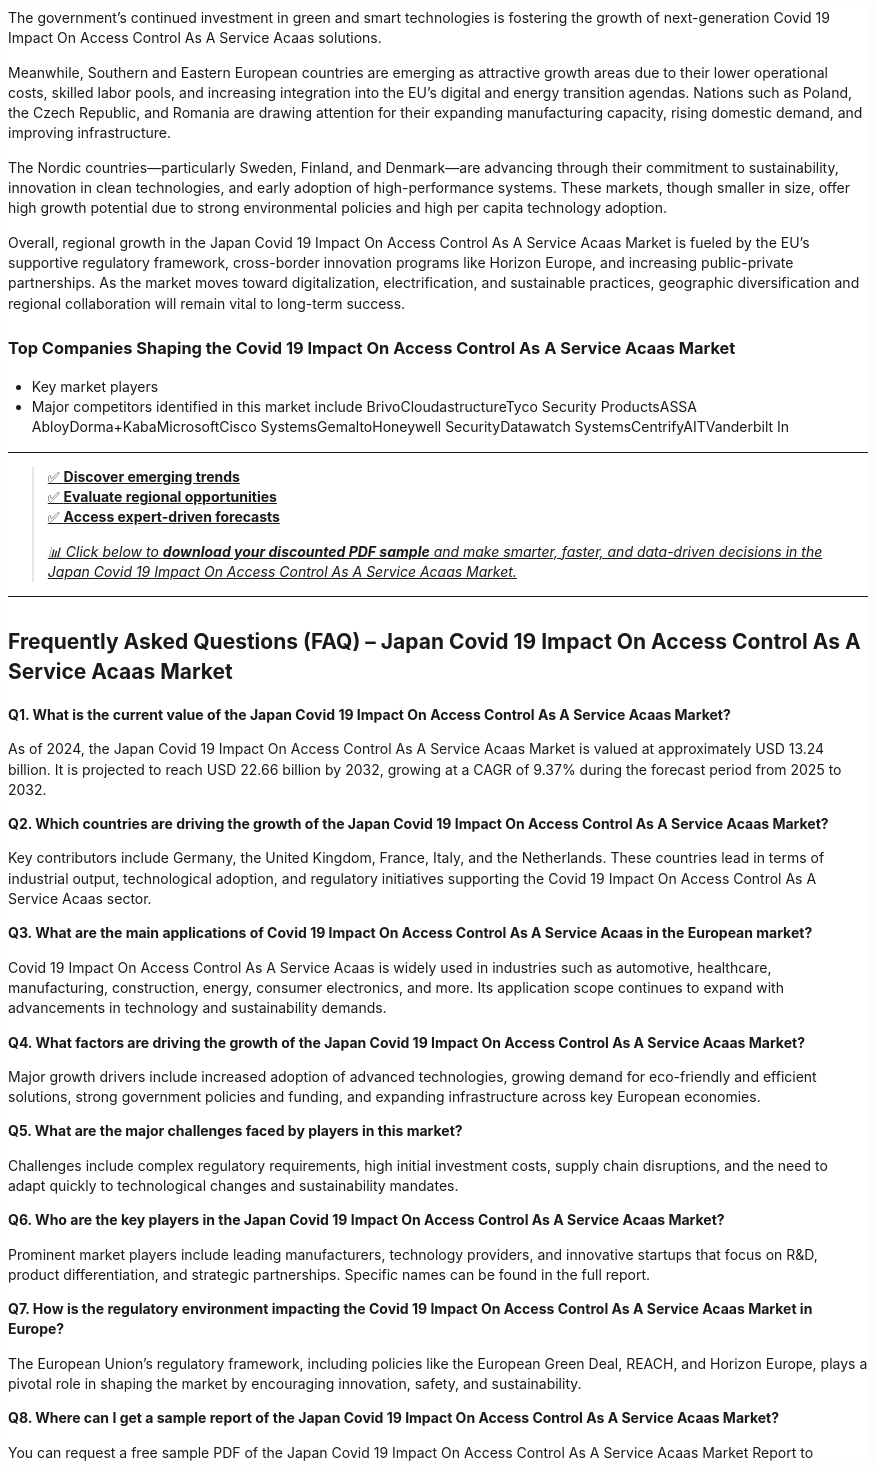 The government&rsquo;s continued investment in green and smart technologies is fostering the growth of next-generation Covid 19 Impact On Access Control As A Service Acaas solutions.</p><p>Meanwhile, Southern and Eastern European countries are emerging as attractive growth areas due to their lower operational costs, skilled labor pools, and increasing integration into the EU&rsquo;s digital and energy transition agendas. Nations such as Poland, the Czech Republic, and Romania are drawing attention for their expanding manufacturing capacity, rising domestic demand, and improving infrastructure.</p><p>The Nordic countries&mdash;particularly Sweden, Finland, and Denmark&mdash;are advancing through their commitment to sustainability, innovation in clean technologies, and early adoption of high-performance systems. These markets, though smaller in size, offer high growth potential due to strong environmental policies and high per capita technology adoption.</p><p>Overall, regional growth in the Japan Covid 19 Impact On Access Control As A Service Acaas Market is fueled by the EU&rsquo;s supportive regulatory framework, cross-border innovation programs like Horizon Europe, and increasing public-private partnerships. As the market moves toward digitalization, electrification, and sustainable practices, geographic diversification and regional collaboration will remain vital to long-term success.</p><p><h3>Top Companies Shaping the Covid 19 Impact On Access Control As A Service Acaas Market </h3><ul><li>Key market players</li><li>Major competitors identified in this market include BrivoCloudastructureTyco Security ProductsASSA AbloyDorma+KabaMicrosoftCisco SystemsGemaltoHoneywell SecurityDatawatch SystemsCentrifyAITVanderbilt In</li></ul></p><hr /><blockquote><p><a href="https://www.marketresearchintellect.com/ask-for-discount/?rid=544902&amp;amp;utm_source=Github-R&amp;amp;utm_medium=019">✅ <strong data-start="617" data-end="645">Discover emerging trends</strong></a><br data-start="645" data-end="648" /><a href="https://www.marketresearchintellect.com/ask-for-discount/?rid=544902&amp;amp;utm_source=Github-R&amp;amp;utm_medium=019"> ✅ <strong data-start="650" data-end="685">Evaluate regional opportunities</strong></a><br data-start="685" data-end="688" /><a href="https://www.marketresearchintellect.com/ask-for-discount/?rid=544902&amp;amp;utm_source=Github-R&amp;amp;utm_medium=019"> ✅ <strong data-start="690" data-end="724">Access expert-driven forecasts</strong></a></p><p class="" data-start="728" data-end="864"><em><a href="https://www.marketresearchintellect.com/ask-for-discount/?rid=544902&amp;amp;utm_source=Github-R&amp;amp;utm_medium=019">📊 Click below to <strong data-start="746" data-end="785">download your discounted PDF sample</strong> and make smarter, faster, and data-driven decisions in the Japan Covid 19 Impact On Access Control As A Service Acaas Market.</a></em></p></blockquote><hr /><h2>Frequently Asked Questions (FAQ) &ndash; Japan Covid 19 Impact On Access Control As A Service Acaas Market</h2><p><strong>Q1. What is the current value of the Japan Covid 19 Impact On Access Control As A Service Acaas Market?</strong></p><p>As of 2024, the Japan Covid 19 Impact On Access Control As A Service Acaas Market is valued at approximately USD 13.24 billion. It is projected to reach USD 22.66 billion by 2032, growing at a CAGR of 9.37% during the forecast period from 2025 to 2032.</p><p><strong>Q2. Which countries are driving the growth of the Japan Covid 19 Impact On Access Control As A Service Acaas Market?</strong></p><p>Key contributors include Germany, the United Kingdom, France, Italy, and the Netherlands. These countries lead in terms of industrial output, technological adoption, and regulatory initiatives supporting the Covid 19 Impact On Access Control As A Service Acaas sector.</p><p><strong>Q3. What are the main applications of Covid 19 Impact On Access Control As A Service Acaas in the European market?</strong></p><p>Covid 19 Impact On Access Control As A Service Acaas is widely used in industries such as automotive, healthcare, manufacturing, construction, energy, consumer electronics, and more. Its application scope continues to expand with advancements in technology and sustainability demands.</p><p><strong>Q4. What factors are driving the growth of the Japan Covid 19 Impact On Access Control As A Service Acaas Market?</strong></p><p>Major growth drivers include increased adoption of advanced technologies, growing demand for eco-friendly and efficient solutions, strong government policies and funding, and expanding infrastructure across key European economies.</p><p><strong>Q5. What are the major challenges faced by players in this market?</strong></p><p>Challenges include complex regulatory requirements, high initial investment costs, supply chain disruptions, and the need to adapt quickly to technological changes and sustainability mandates.</p><p><strong>Q6. Who are the key players in the Japan Covid 19 Impact On Access Control As A Service Acaas Market?</strong></p><p>Prominent market players include leading manufacturers, technology providers, and innovative startups that focus on R&amp;D, product differentiation, and strategic partnerships. Specific names can be found in the full report.</p><p><strong>Q7. How is the regulatory environment impacting the Covid 19 Impact On Access Control As A Service Acaas Market in Europe?</strong></p><p>The European Union&rsquo;s regulatory framework, including policies like the European Green Deal, REACH, and Horizon Europe, plays a pivotal role in shaping the market by encouraging innovation, safety, and sustainability.</p><p><strong>Q8. Where can I get a sample report of the Japan Covid 19 Impact On Access Control As A Service Acaas Market?</strong></p><p>You can request a free sample PDF of the Japan Covid 19 Impact On Access Control As A Service Acaas Market Report to